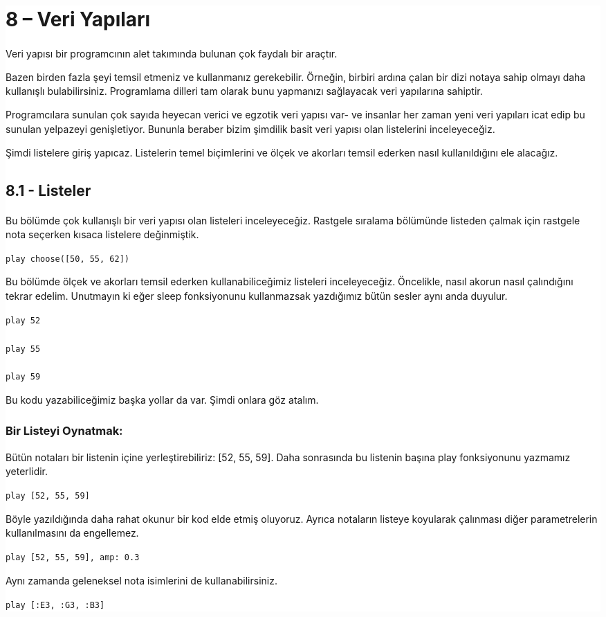 # 8 – Veri Yapıları

Veri yapısı bir programcının alet takımında bulunan çok faydalı bir araçtır.

Bazen birden fazla şeyi temsil etmeniz ve kullanmanız gerekebilir. Örneğin, birbiri ardına çalan bir dizi notaya sahip olmayı daha kullanışlı bulabilirsiniz. Programlama dilleri tam olarak bunu yapmanızı sağlayacak veri yapılarına sahiptir.

Programcılara sunulan çok sayıda heyecan verici ve egzotik veri yapısı var- ve insanlar her zaman yeni veri yapıları icat edip bu sunulan yelpazeyi genişletiyor. Bununla beraber bizim şimdilik  basit veri yapısı olan listelerini inceleyeceğiz.

Şimdi listelere giriş yapıcaz. Listelerin temel biçimlerini ve ölçek ve akorları temsil ederken nasıl kullanıldığını ele alacağız.




## 8.1 - Listeler

Bu bölümde çok kullanışlı bir veri yapısı olan listeleri inceleyeceğiz. Rastgele sıralama bölümünde listeden çalmak için rastgele nota seçerken kısaca listelere değinmiştik.
```
play choose([50, 55, 62])
```
Bu bölümde ölçek ve akorları temsil ederken kullanabiliceğimiz listeleri inceleyeceğiz. Öncelikle, nasıl akorun nasıl çalındığını tekrar edelim. Unutmayın ki eğer sleep fonksiyonunu kullanmazsak yazdığımız bütün sesler aynı anda duyulur.
```
play 52

play 55

play 59
```

Bu kodu yazabiliceğimiz başka yollar da var. Şimdi onlara göz atalım.



### Bir Listeyi Oynatmak:

Bütün notaları bir listenin içine yerleştirebiliriz: [52, 55, 59]. Daha sonrasında bu listenin başına play fonksiyonunu yazmamız yeterlidir.
```
play [52, 55, 59]
```


Böyle yazıldığında daha rahat okunur bir kod elde etmiş oluyoruz. Ayrıca notaların listeye koyularak çalınması diğer parametrelerin kullanılmasını da engellemez.
```
play [52, 55, 59], amp: 0.3
```


Aynı zamanda geleneksel nota isimlerini de kullanabilirsiniz.
```
play [:E3, :G3, :B3]
```
